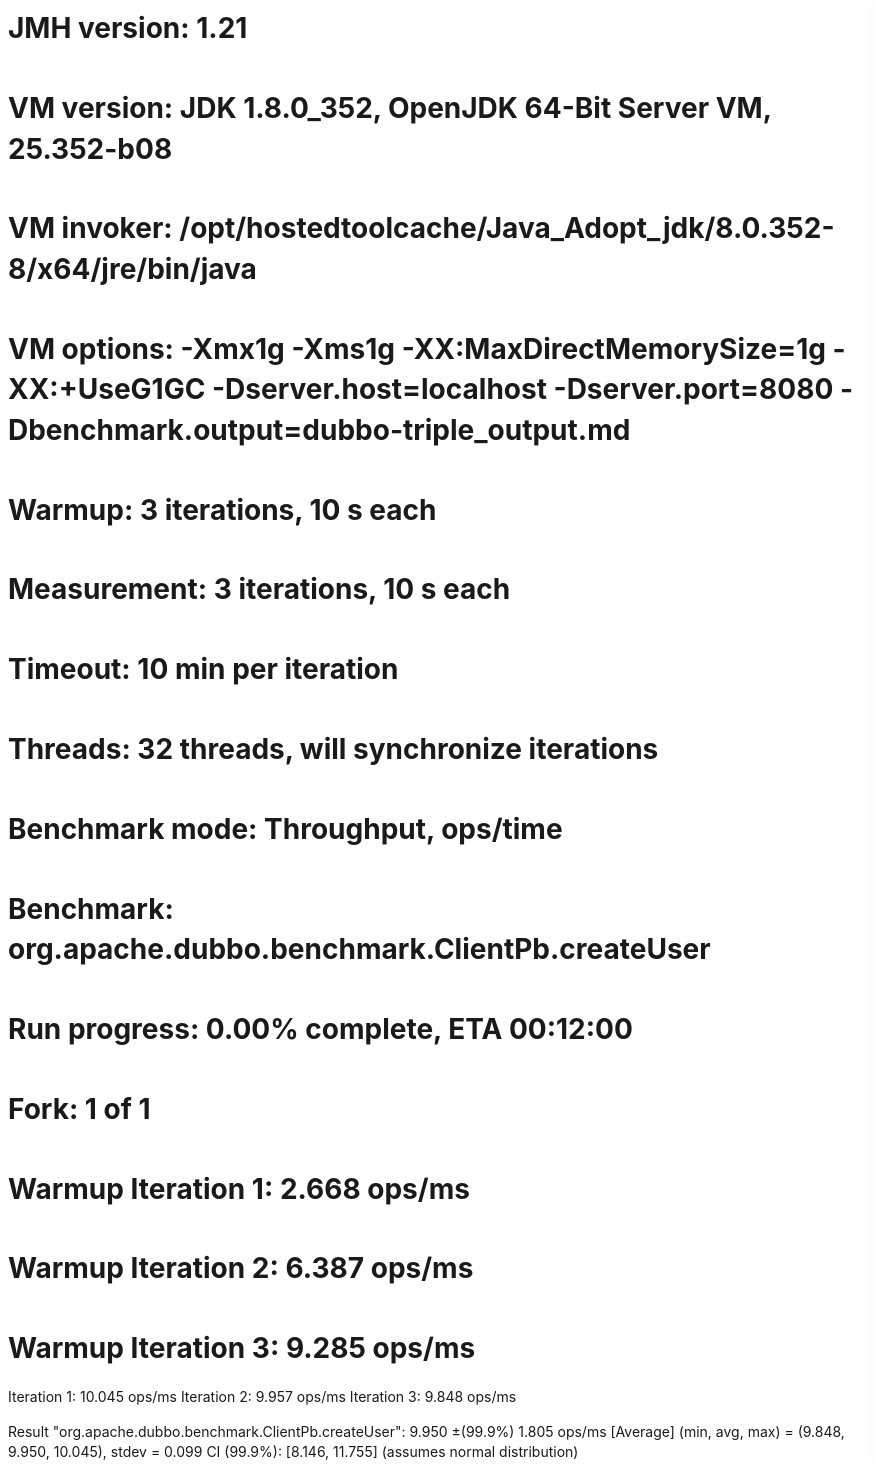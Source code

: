 # JMH version: 1.21
# VM version: JDK 1.8.0_352, OpenJDK 64-Bit Server VM, 25.352-b08
# VM invoker: /opt/hostedtoolcache/Java_Adopt_jdk/8.0.352-8/x64/jre/bin/java
# VM options: -Xmx1g -Xms1g -XX:MaxDirectMemorySize=1g -XX:+UseG1GC -Dserver.host=localhost -Dserver.port=8080 -Dbenchmark.output=dubbo-triple_output.md
# Warmup: 3 iterations, 10 s each
# Measurement: 3 iterations, 10 s each
# Timeout: 10 min per iteration
# Threads: 32 threads, will synchronize iterations
# Benchmark mode: Throughput, ops/time
# Benchmark: org.apache.dubbo.benchmark.ClientPb.createUser

# Run progress: 0.00% complete, ETA 00:12:00
# Fork: 1 of 1
# Warmup Iteration   1: 2.668 ops/ms
# Warmup Iteration   2: 6.387 ops/ms
# Warmup Iteration   3: 9.285 ops/ms
Iteration   1: 10.045 ops/ms
Iteration   2: 9.957 ops/ms
Iteration   3: 9.848 ops/ms


Result "org.apache.dubbo.benchmark.ClientPb.createUser":
  9.950 ±(99.9%) 1.805 ops/ms [Average]
  (min, avg, max) = (9.848, 9.950, 10.045), stdev = 0.099
  CI (99.9%): [8.146, 11.755] (assumes normal distribution)
